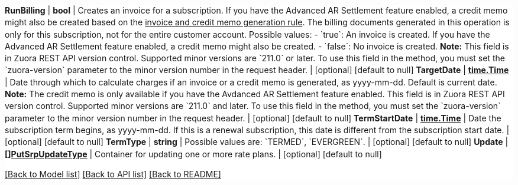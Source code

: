 **RunBilling** | **bool** | Creates an invoice for a subscription. If you have the Advanced AR Settlement feature enabled, a credit memo might also be created based on the [invoice and credit memo generation rule](https://knowledgecenter.zuora.com/CB_Billing/Advanced_AR_Settlement/Credit_and_Debit_Memos/Rules_for_Generating_Invoices_and_Credit_Memos).     The billing documents generated in this operation is only for this subscription, not for the entire customer account.   Possible values:  - &#x60;true&#x60;: An invoice is created. If you have the Advanced AR Settlement feature enabled, a credit memo might also be created.   - &#x60;false&#x60;: No invoice is created.   **Note:** This field is in Zuora REST API version control. Supported minor versions are &#x60;211.0&#x60; or later. To use this field in the method, you must set the &#x60;zuora-version&#x60; parameter to the minor version number in the request header.  | [optional] [default to null]
**TargetDate** | [**time.Time**](time.Time.md) | Date through which to calculate charges if an invoice or a credit memo is generated, as yyyy-mm-dd. Default is current date.   **Note:** The credit memo is only available if you have the Avdanced AR Settlement feature enabled.   This field is in Zuora REST API version control. Supported minor versions are &#x60;211.0&#x60; and later. To use this field in the method, you must set the  &#x60;zuora-version&#x60; parameter to the minor version number in the request header.  | [optional] [default to null]
**TermStartDate** | [**time.Time**](time.Time.md) | Date the subscription term begins, as yyyy-mm-dd. If this is a renewal subscription, this date is different from the subscription start date.   | [optional] [default to null]
**TermType** | **string** | Possible values are: &#x60;TERMED&#x60;, &#x60;EVERGREEN&#x60;.  | [optional] [default to null]
**Update** | [**[]PutSrpUpdateType**](PUTSrpUpdateType.md) | Container for updating one or more rate plans.  | [optional] [default to null]

[[Back to Model list]](../README.md#documentation-for-models) [[Back to API list]](../README.md#documentation-for-api-endpoints) [[Back to README]](../README.md)


